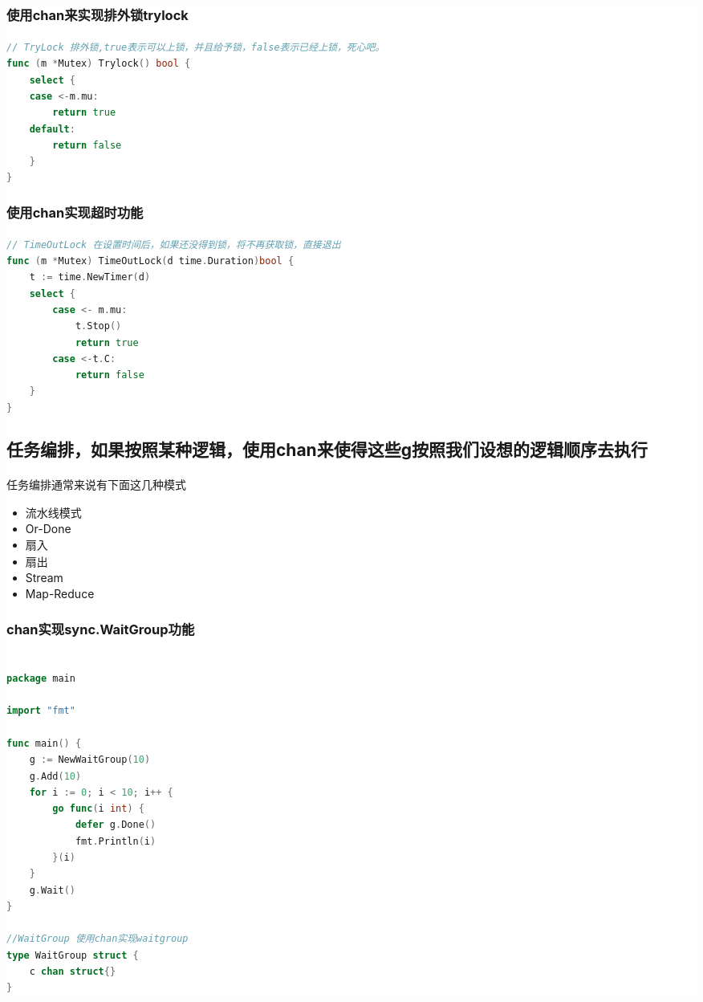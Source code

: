 ### 使用chan来实现排外锁trylock

```go
// TryLock 排外锁,true表示可以上锁，并且给予锁，false表示已经上锁，死心吧。
func (m *Mutex) Trylock() bool {
	select {
	case <-m.mu:
		return true
	default:
		return false
	}
}
```
### 使用chan实现超时功能

```go
// TimeOutLock 在设置时间后，如果还没得到锁，将不再获取锁，直接退出
func (m *Mutex) TimeOutLock(d time.Duration)bool {
	t := time.NewTimer(d)
	select {
		case <- m.mu:
			t.Stop()
			return true
		case <-t.C:
			return false
	}
}

```
## 任务编排，如果按照某种逻辑，使用chan来使得这些g按照我们设想的逻辑顺序去执行

任务编排通常来说有下面这几种模式
- 流水线模式
- Or-Done
- 扇入
- 扇出
- Stream
- Map-Reduce
### chan实现sync.WaitGroup功能

```go

package main

import "fmt"

func main() {
	g := NewWaitGroup(10)
	g.Add(10)
	for i := 0; i < 10; i++ {
		go func(i int) {
			defer g.Done()
			fmt.Println(i)
		}(i)
	}
	g.Wait()
}

//WaitGroup 使用chan实现waitgroup
type WaitGroup struct {
	c chan struct{}
}

```
